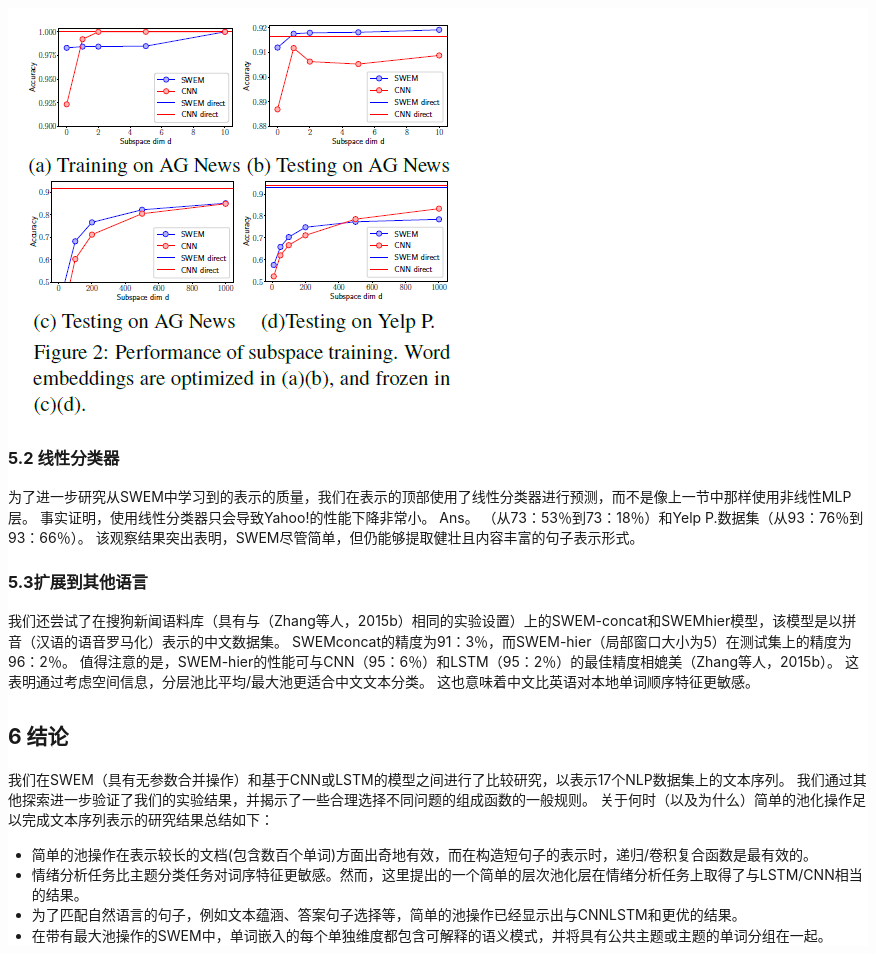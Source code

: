 ![1572098590424](./assets/1572098590424.png)

###  5.2 线性分类器 

为了进一步研究从SWEM中学习到的表示的质量，我们在表示的顶部使用了线性分类器进行预测，而不是像上一节中那样使用非线性MLP层。 事实证明，使用线性分类器只会导致Yahoo!的性能下降非常小。 Ans。 （从73：53％到73：18％）和Yelp P.数据集（从93：76％到93：66％）。 该观察结果突出表明，SWEM尽管简单，但仍能够提取健壮且内容丰富的句子表示形式。

###  5.3扩展到其他语言 

我们还尝试了在搜狗新闻语料库（具有与（Zhang等人，2015b）相同的实验设置）上的SWEM-concat和SWEMhier模型，该模型是以拼音（汉语的语音罗马化）表示的中文数据集。 SWEMconcat的精度为91：3％，而SWEM-hier（局部窗口大小为5）在测试集上的精度为96：2％。 值得注意的是，SWEM-hier的性能可与CNN（95：6％）和LSTM（95：2％）的最佳精度相媲美（Zhang等人，2015b）。 这表明通过考虑空间信息，分层池比平均/最大池更适合中文文本分类。 这也意味着中文比英语对本地单词顺序特征更敏感。

##  6 结论 

我们在SWEM（具有无参数合并操作）和基于CNN或LSTM的模型之间进行了比较研究，以表示17个NLP数据集上的文本序列。 我们通过其他探索进一步验证了我们的实验结果，并揭示了一些合理选择不同问题的组成函数的一般规则。 关于何时（以及为什么）简单的池化操作足以完成文本序列表示的研究结果总结如下：

- 简单的池操作在表示较长的文档(包含数百个单词)方面出奇地有效，而在构造短句子的表示时，递归/卷积复合函数是最有效的。 
- 情绪分析任务比主题分类任务对词序特征更敏感。然而，这里提出的一个简单的层次池化层在情绪分析任务上取得了与LSTM/CNN相当的结果。 
- 为了匹配自然语言的句子，例如文本蕴涵、答案句子选择等，简单的池操作已经显示出与CNNLSTM和更优的结果。
- 在带有最大池操作的SWEM中，单词嵌入的每个单独维度都包含可解释的语义模式，并将具有公共主题或主题的单词分组在一起。 

